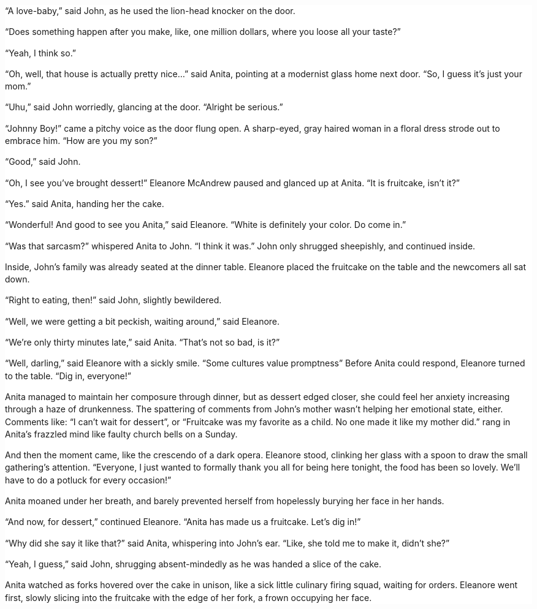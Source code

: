 “A love-baby,” said John, as he used the lion-head knocker on the door.

“Does something happen after you make, like, one million dollars, where you loose all your taste?”

“Yeah, I think so.”

“Oh, well, that house is actually pretty nice…” said Anita, pointing at a modernist glass home next door. “So, I guess it’s just your mom.”

“Uhu,” said John worriedly, glancing at the door. “Alright be serious.”

“Johnny Boy!” came a pitchy voice as the door flung open. A sharp-eyed, gray haired woman in a floral dress strode out to embrace him. “How are you my son?”

“Good,” said John.

“Oh, I see you’ve brought dessert!” Eleanore McAndrew paused and glanced up at Anita. “It is fruitcake, isn’t it?”

“Yes.” said Anita, handing her the cake.

“Wonderful! And good to see you Anita,” said Eleanore. “White is definitely your color. Do come in.”

“Was that sarcasm?” whispered Anita to John. “I think it was.” John only shrugged sheepishly, and continued inside.

Inside, John’s family was already seated at the dinner table. Eleanore placed the fruitcake on the table and the newcomers all sat down.

“Right to eating, then!” said John, slightly bewildered.

“Well, we were getting a bit peckish, waiting around,” said Eleanore.

“We’re only thirty minutes late,” said Anita. “That’s not so bad, is it?”

“Well, darling,” said Eleanore with a sickly smile. “Some cultures value promptness” Before Anita could respond, Eleanore turned to the table. “Dig in, everyone!”

Anita managed to maintain her composure through dinner, but as dessert edged closer, she could feel her anxiety increasing through a haze of drunkenness. The spattering of comments from John’s mother wasn’t helping her emotional state, either. Comments like: “I can’t wait for dessert”, or “Fruitcake was my favorite as a child. No one made it like my mother did.” rang in Anita’s frazzled mind like faulty church bells on a Sunday.

And then the moment came, like the crescendo of a dark opera. Eleanore stood, clinking her glass with a spoon to draw the small gathering’s attention. “Everyone, I just wanted to formally thank you all for being here tonight, the food has been so lovely. We’ll have to do a potluck for every occasion!”

Anita moaned under her breath, and barely prevented herself from hopelessly burying her face in her hands.

“And now, for dessert,” continued Eleanore. “Anita has made us a fruitcake. Let’s dig in!”

“Why did she say it like that?” said Anita, whispering into John’s ear. “Like, she told me to make it, didn’t she?”

“Yeah, I guess,” said John, shrugging absent-mindedly as he was handed a slice of the cake.

Anita watched as forks hovered over the cake in unison, like a sick little culinary firing squad, waiting for orders. Eleanore went first, slowly slicing into the fruitcake with the edge of her fork, a frown occupying her face.
